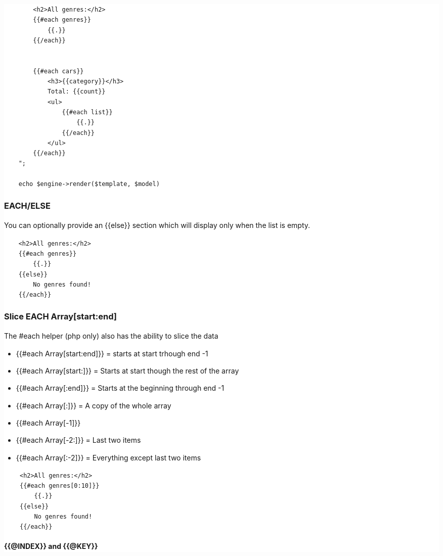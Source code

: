 
			<h2>All genres:</h2>
			{{#each genres}}
			    {{.}}
			{{/each}}


			{{#each cars}}
			    <h3>{{category}}</h3>
			    Total: {{count}}
			    <ul>
			        {{#each list}}
			            {{.}}
			        {{/each}}
			    </ul>
			{{/each}}
		";

		echo $engine->render($template, $model)


### EACH/ELSE

You can optionally provide an {{else}} section which will display only when the list is empty.

		<h2>All genres:</h2>
		{{#each genres}}
		    {{.}}
		{{else}}
			No genres found!
		{{/each}}



### Slice EACH Array[start:end]

The #each helper (php only) also has the ability to slice the data

 * {{#each Array[start:end]}} = starts at start trhough end -1
 * {{#each Array[start:]}} = Starts at start though the rest of the array
 * {{#each Array[:end]}} = Starts at the beginning through end -1
 * {{#each Array[:]}} = A copy of the whole array
 * {{#each Array[-1]}}
 * {{#each Array[-2:]}} = Last two items
 * {{#each Array[:-2]}} = Everything except last two items


		<h2>All genres:</h2>
		{{#each genres[0:10]}}
		    {{.}}
		{{else}}
			No genres found!
		{{/each}}


#### {{@INDEX}} and {{@KEY}}
